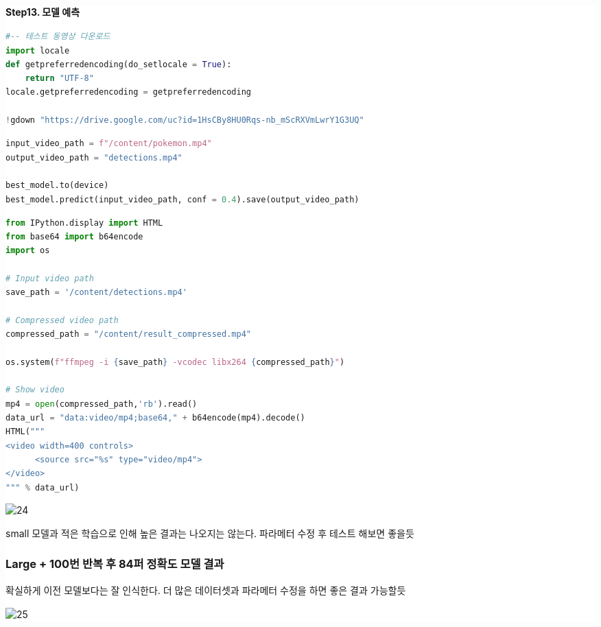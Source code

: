 **Step13. 모델 예측**

```python
#-- 테스트 동영상 다운로드
import locale
def getpreferredencoding(do_setlocale = True):
    return "UTF-8"
locale.getpreferredencoding = getpreferredencoding

!gdown "https://drive.google.com/uc?id=1HsCBy8HU0Rqs-nb_mScRXVmLwrY1G3UQ"
```

```python
input_video_path = f"/content/pokemon.mp4"
output_video_path = "detections.mp4"

best_model.to(device)
best_model.predict(input_video_path, conf = 0.4).save(output_video_path)
```

```python
from IPython.display import HTML
from base64 import b64encode
import os

# Input video path
save_path = '/content/detections.mp4'

# Compressed video path
compressed_path = "/content/result_compressed.mp4"

os.system(f"ffmpeg -i {save_path} -vcodec libx264 {compressed_path}")

# Show video
mp4 = open(compressed_path,'rb').read()
data_url = "data:video/mp4;base64," + b64encode(mp4).decode()
HTML("""
<video width=400 controls>
      <source src="%s" type="video/mp4">
</video>
""" % data_url)
```

<img width="605" alt="24" src="https://github.com/junyong1111/YOLO_NAS/assets/79856225/73d61c11-62d5-4da4-b15f-20957169f989">

small 모델과 적은 학습으로 인해 높은 결과는 나오지는 않는다. 파라메터 수정 후 테스트 해보면 좋을듯

### Large + 100번 반복 후 84퍼 정확도 모델 결과

확실하게 이전 모델보다는 잘 인식한다. 더 많은 데이터셋과 파라메터 수정을 하면 좋은 결과 가능할듯

<img width="626" alt="25" src="https://github.com/junyong1111/YOLO_NAS/assets/79856225/0a1db4a9-ed42-4ad8-b7e5-98fb1b6027bf">
